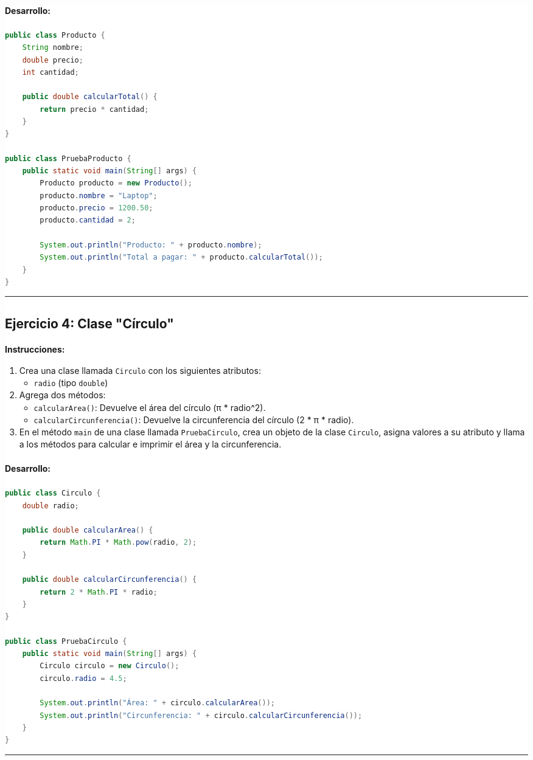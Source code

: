 #### Desarrollo:
```java
public class Producto {
    String nombre;
    double precio;
    int cantidad;

    public double calcularTotal() {
        return precio * cantidad;
    }
}

public class PruebaProducto {
    public static void main(String[] args) {
        Producto producto = new Producto();
        producto.nombre = "Laptop";
        producto.precio = 1200.50;
        producto.cantidad = 2;

        System.out.println("Producto: " + producto.nombre);
        System.out.println("Total a pagar: " + producto.calcularTotal());
    }
}
```

---

## Ejercicio 4: Clase "Círculo"

**Instrucciones:**
1. Crea una clase llamada `Circulo` con los siguientes atributos:
   - `radio` (tipo `double`)
2. Agrega dos métodos:
   - `calcularArea()`: Devuelve el área del círculo (π * radio^2).
   - `calcularCircunferencia()`: Devuelve la circunferencia del círculo (2 * π * radio).
3. En el método `main` de una clase llamada `PruebaCirculo`, crea un objeto de la clase `Circulo`, asigna valores a su atributo y llama a los métodos para calcular e imprimir el área y la circunferencia.

#### Desarrollo:
```java
public class Circulo {
    double radio;

    public double calcularArea() {
        return Math.PI * Math.pow(radio, 2);
    }

    public double calcularCircunferencia() {
        return 2 * Math.PI * radio;
    }
}

public class PruebaCirculo {
    public static void main(String[] args) {
        Circulo circulo = new Circulo();
        circulo.radio = 4.5;

        System.out.println("Área: " + circulo.calcularArea());
        System.out.println("Circunferencia: " + circulo.calcularCircunferencia());
    }
}
```

---